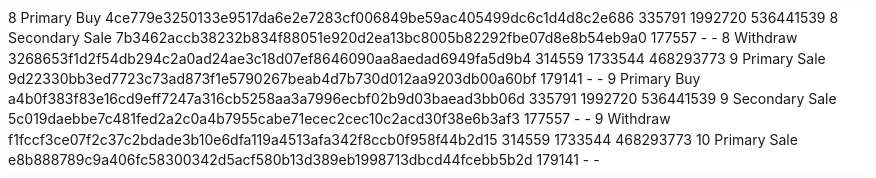 <tr>
<td>8</td>
<td>Primary Buy</td>
<td>4ce779e3250133e9517da6e2e7283cf006849be59ac405499dc6c1d4d8c2e686</td>
<td>335791</td>
<td>1992720</td>
<td>536441539</td>
</tr>
<tr>
<td>8</td>
<td>Secondary Sale</td>
<td>7b3462accb38232b834f88051e920d2ea13bc8005b82292fbe07d8e8b54eb9a0</td>
<td>177557</td>
<td>-</td>
<td>-</td>
</tr>
<tr>
<td>8</td>
<td>Withdraw</td>
<td>3268653f1d2f54db294c2a0ad24ae3c18d07ef8646090aa8aedad6949fa5d9b4</td>
<td>314559</td>
<td>1733544</td>
<td>468293773</td>
</tr>
<tr>
<td>9</td>
<td>Primary Sale</td>
<td>9d22330bb3ed7723c73ad873f1e5790267beab4d7b730d012aa9203db00a60bf</td>
<td>179141</td>
<td>-</td>
<td>-</td>
</tr>
<tr>
<td>9</td>
<td>Primary Buy</td>
<td>a4b0f383f83e16cd9eff7247a316cb5258aa3a7996ecbf02b9d03baead3bb06d</td>
<td>335791</td>
<td>1992720</td>
<td>536441539</td>
</tr>
<tr>
<td>9</td>
<td>Secondary Sale</td>
<td>5c019daebbe7c481fed2a2c0a4b7955cabe71ecec2cec10c2acd30f38e6b3af3</td>
<td>177557</td>
<td>-</td>
<td>-</td>
</tr>
<tr>
<td>9</td>
<td>Withdraw</td>
<td>f1fccf3ce07f2c37c2bdade3b10e6dfa119a4513afa342f8ccb0f958f44b2d15</td>
<td>314559</td>
<td>1733544</td>
<td>468293773</td>
</tr>
<tr>
<td>10</td>
<td>Primary Sale</td>
<td>e8b888789c9a406fc58300342d5acf580b13d389eb1998713dbcd44fcebb5b2d</td>
<td>179141</td>
<td>-</td>
<td>-</td>
</tr>
